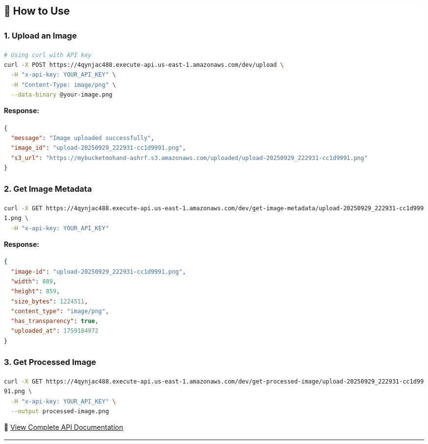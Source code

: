 
## 📖 How to Use

### 1. Upload an Image

```bash
# Using curl with API key
curl -X POST https://4qynjac488.execute-api.us-east-1.amazonaws.com/dev/upload \
  -H "x-api-key: YOUR_API_KEY" \
  -H "Content-Type: image/png" \
  --data-binary @your-image.png
```

**Response:**
```json
{
  "message": "Image uploaded successfully",
  "image_id": "upload-20250929_222931-cc1d9991.png",
  "s3_url": "https://mybucketmohand-ashrf.s3.amazonaws.com/uploaded/upload-20250929_222931-cc1d9991.png"
}
```

### 2. Get Image Metadata

```bash
curl -X GET https://4qynjac488.execute-api.us-east-1.amazonaws.com/dev/get-image-metadata/upload-20250929_222931-cc1d9991.png \
  -H "x-api-key: YOUR_API_KEY"
```

**Response:**
```json
{
  "image-id": "upload-20250929_222931-cc1d9991.png",
  "width": 889,
  "height": 859,
  "size_bytes": 1224511,
  "content_type": "image/png",
  "has_transparency": true,
  "uploaded_at": 1759184972
}
```

### 3. Get Processed Image

```bash
curl -X GET https://4qynjac488.execute-api.us-east-1.amazonaws.com/dev/get-processed-image/upload-20250929_222931-cc1d9991.png \
  -H "x-api-key: YOUR_API_KEY" \
  --output processed-image.png
```

📖 [View Complete API Documentation](./docs/User_Guide.md)

---